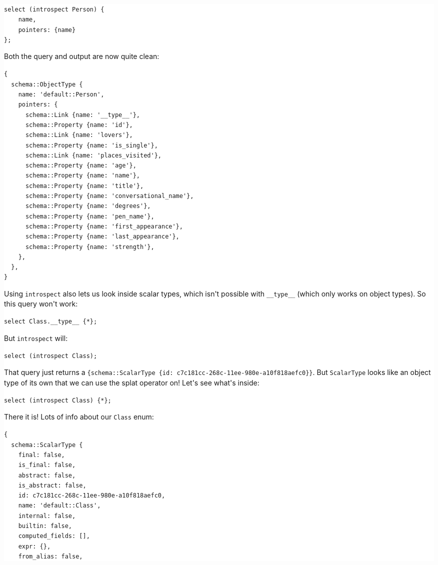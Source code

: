 ```edgeql
select (introspect Person) {
    name,
    pointers: {name}
};
```

Both the query and output are now quite clean:

```
{
  schema::ObjectType {
    name: 'default::Person',
    pointers: {
      schema::Link {name: '__type__'},
      schema::Property {name: 'id'},
      schema::Link {name: 'lovers'},
      schema::Property {name: 'is_single'},
      schema::Link {name: 'places_visited'},
      schema::Property {name: 'age'},
      schema::Property {name: 'name'},
      schema::Property {name: 'title'},
      schema::Property {name: 'conversational_name'},
      schema::Property {name: 'degrees'},
      schema::Property {name: 'pen_name'},
      schema::Property {name: 'first_appearance'},
      schema::Property {name: 'last_appearance'},
      schema::Property {name: 'strength'},
    },
  },
}
```

Using `introspect` also lets us look inside scalar types, which isn't possible with `__type__` (which only works on object types). So this query won't work:

```edgeql
select Class.__type__ {*};
```

But `introspect` will:

```edgeql
select (introspect Class);
```

That query just returns a `{schema::ScalarType {id: c7c181cc-268c-11ee-980e-a10f818aefc0}}`. But `ScalarType` looks like an object type of its own that we can use the splat operator on! Let's see what's inside:

```edgeql
select (introspect Class) {*};
```

There it is! Lots of info about our `Class` enum:

```
{
  schema::ScalarType {
    final: false,
    is_final: false,
    abstract: false,
    is_abstract: false,
    id: c7c181cc-268c-11ee-980e-a10f818aefc0,
    name: 'default::Class',
    internal: false,
    builtin: false,
    computed_fields: [],
    expr: {},
    from_alias: false,
```